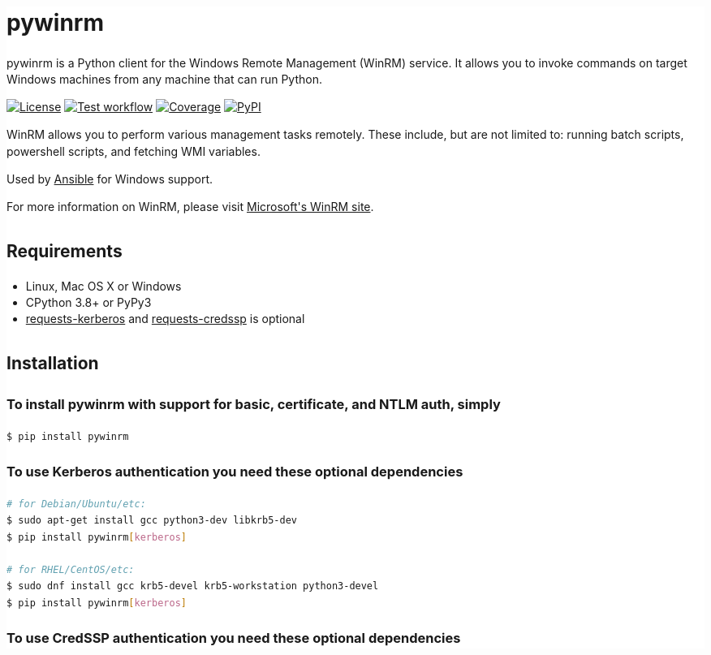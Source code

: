 # pywinrm
pywinrm is a Python client for the Windows Remote Management (WinRM) service.
It allows you to invoke commands on target Windows machines from any machine
that can run Python.

[![License](https://img.shields.io/badge/license-MIT-blue.svg)](https://github.com/diyan/pywinrm/blob/master/LICENSE)
[![Test workflow](https://github.com/diyan/pywinrm/actions/workflows/ci.yml/badge.svg)](https://github.com/diyan/pywinrm/actions/workflows/ci.yml)
[![Coverage](https://coveralls.io/repos/diyan/pywinrm/badge.svg)](https://coveralls.io/r/diyan/pywinrm)
[![PyPI](https://img.shields.io/pypi/dm/pywinrm.svg)](https://pypi.python.org/pypi/pywinrm)

WinRM allows you to perform various management tasks remotely. These include,
but are not limited to: running batch scripts, powershell scripts, and fetching
WMI variables.

Used by [Ansible](https://www.ansible.com/) for Windows support.

For more information on WinRM, please visit
[Microsoft's WinRM site](http://msdn.microsoft.com/en-us/library/aa384426.aspx).

## Requirements
* Linux, Mac OS X or Windows
* CPython 3.8+ or PyPy3
* [requests-kerberos](http://pypi.python.org/pypi/requests-kerberos) and [requests-credssp](https://github.com/jborean93/requests-credssp) is optional

## Installation
### To install pywinrm with support for basic, certificate, and NTLM auth, simply
```bash
$ pip install pywinrm
```

### To use Kerberos authentication you need these optional dependencies

```bash
# for Debian/Ubuntu/etc:
$ sudo apt-get install gcc python3-dev libkrb5-dev
$ pip install pywinrm[kerberos]

# for RHEL/CentOS/etc:
$ sudo dnf install gcc krb5-devel krb5-workstation python3-devel
$ pip install pywinrm[kerberos]
```

### To use CredSSP authentication you need these optional dependencies
